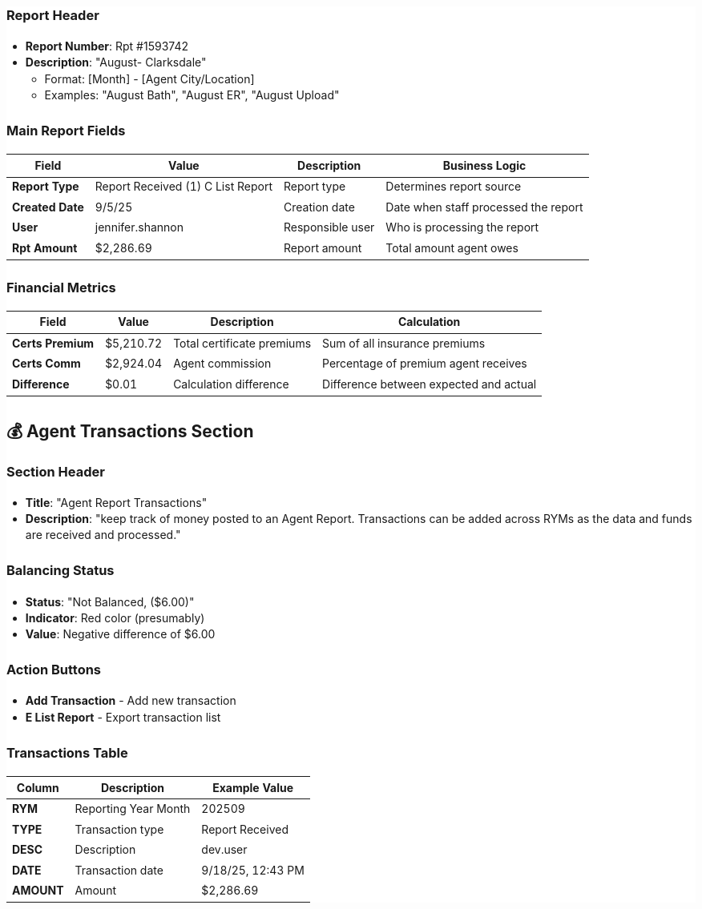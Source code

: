 ### Report Header
- **Report Number**: Rpt #1593742
- **Description**: "August- Clarksdale"
  - Format: [Month] - [Agent City/Location]
  - Examples: "August Bath", "August ER", "August Upload"

### Main Report Fields
| Field | Value | Description | Business Logic |
|-------|-------|-------------|----------------|
| **Report Type** | Report Received (1) C List Report | Report type | Determines report source |
| **Created Date** | 9/5/25 | Creation date | Date when staff processed the report |
| **User** | jennifer.shannon | Responsible user | Who is processing the report |
| **Rpt Amount** | $2,286.69 | Report amount | Total amount agent owes |

### Financial Metrics
| Field | Value | Description | Calculation |
|-------|-------|-------------|-------------|
| **Certs Premium** | $5,210.72 | Total certificate premiums | Sum of all insurance premiums |
| **Certs Comm** | $2,924.04 | Agent commission | Percentage of premium agent receives |
| **Difference** | $0.01 | Calculation difference | Difference between expected and actual |

## 💰 Agent Transactions Section

### Section Header
- **Title**: "Agent Report Transactions"
- **Description**: "keep track of money posted to an Agent Report. Transactions can be added across RYMs as the data and funds are received and processed."

### Balancing Status
- **Status**: "Not Balanced, ($6.00)"
- **Indicator**: Red color (presumably)
- **Value**: Negative difference of $6.00

### Action Buttons
- **Add Transaction** - Add new transaction
- **E List Report** - Export transaction list

### Transactions Table
| Column | Description | Example Value |
|--------|-------------|---------------|
| **RYM** | Reporting Year Month | 202509 |
| **TYPE** | Transaction type | Report Received |
| **DESC** | Description | dev.user |
| **DATE** | Transaction date | 9/18/25, 12:43 PM |
| **AMOUNT** | Amount | $2,286.69 |
